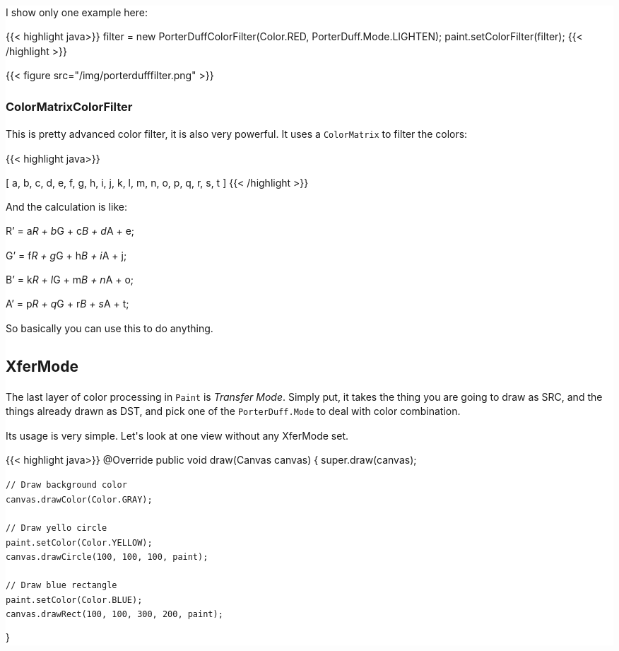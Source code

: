 I show only one example here:

{{< highlight java>}}
filter = new PorterDuffColorFilter(Color.RED, PorterDuff.Mode.LIGHTEN);
paint.setColorFilter(filter);
{{< /highlight >}}

{{< figure src="/img/porterdufffilter.png" >}}

### ColorMatrixColorFilter

This is pretty advanced color filter, it is also very powerful. It uses a `ColorMatrix` to filter the colors:

{{< highlight java>}}

[ a, b, c, d, e,
f, g, h, i, j,
k, l, m, n, o,
p, q, r, s, t ]
{{< /highlight >}}


And the calculation is like:

R’ = a*R + b*G + c*B + d*A + e;

G’ = f*R + g*G + h*B + i*A + j;

B’ = k*R + l*G + m*B + n*A + o;

A’ = p*R + q*G + r*B + s*A + t;


So basically you can use this to do anything.

## XferMode

The last layer of color processing in `Paint` is *Transfer Mode*. Simply put, it takes the thing you are going to draw as SRC, and the things already drawn as DST, and pick one of the `PorterDuff.Mode` to deal with color combination.

Its usage is very simple. Let's look at one view without any XferMode set.

{{< highlight java>}}
@Override
public void draw(Canvas canvas) {
    super.draw(canvas);
    
    // Draw background color
    canvas.drawColor(Color.GRAY);
    
    // Draw yello circle
    paint.setColor(Color.YELLOW);
    canvas.drawCircle(100, 100, 100, paint);
    
    // Draw blue rectangle
    paint.setColor(Color.BLUE);
    canvas.drawRect(100, 100, 300, 200, paint);
}

